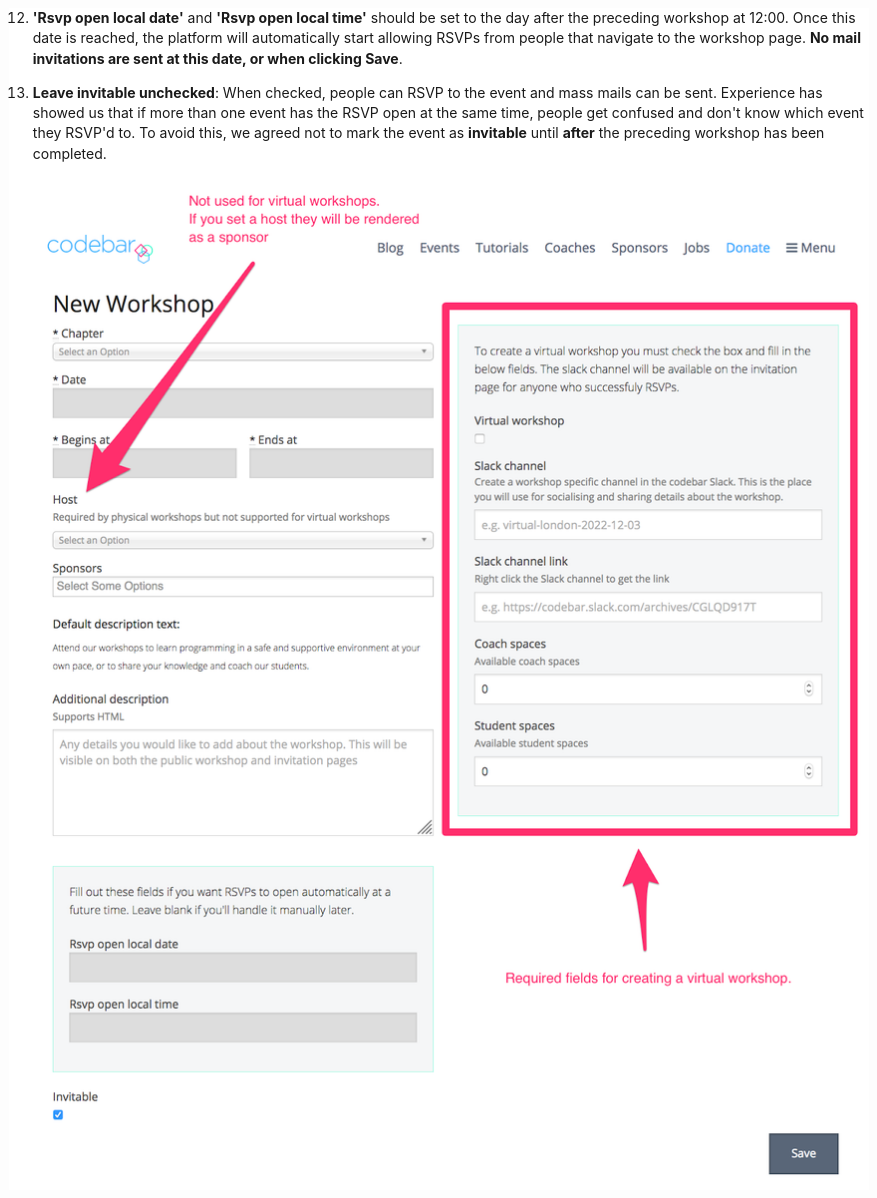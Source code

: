   12. **'Rsvp open local date'** and **'Rsvp open local time'** should be set to the day after the preceding workshop at 12:00. Once this date is reached, the platform will automatically start allowing RSVPs from people that navigate to the workshop page. **No mail invitations are sent at this date, or when clicking Save**.

  13. **Leave invitable unchecked**: When checked, people can RSVP to the event and mass mails can be sent. Experience has showed us that if more than one event has the RSVP open at the same time, people get confused and don't know which event they RSVP'd to. To avoid this, we agreed not to mark the event as **invitable** until **after** the preceding workshop has been completed.
   <kbd>![Creating a workshop in codebar.io](images/codebar-virtual.png?raw=true "Creating a worshop in codebar.io")</kbd>
